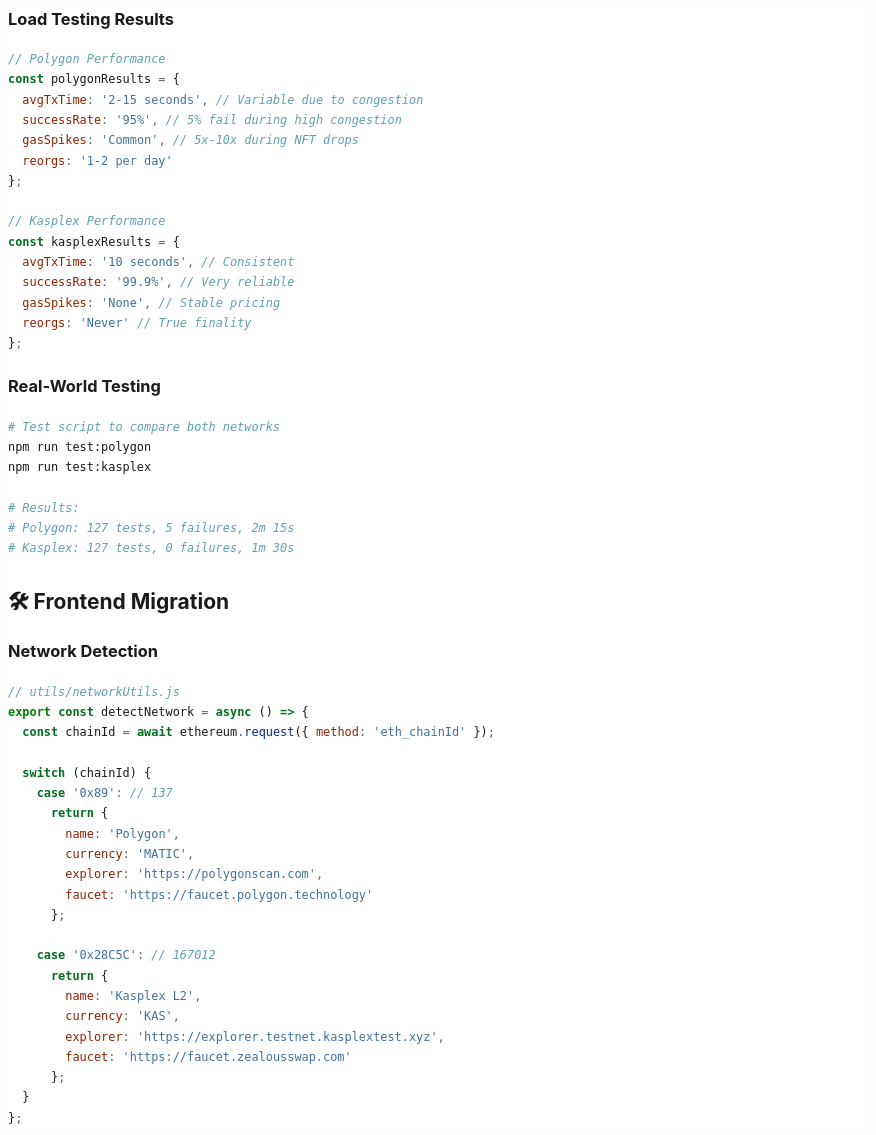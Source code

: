### Load Testing Results
```javascript
// Polygon Performance
const polygonResults = {
  avgTxTime: '2-15 seconds', // Variable due to congestion
  successRate: '95%', // 5% fail during high congestion
  gasSpikes: 'Common', // 5x-10x during NFT drops
  reorgs: '1-2 per day'
};

// Kasplex Performance  
const kasplexResults = {
  avgTxTime: '10 seconds', // Consistent
  successRate: '99.9%', // Very reliable
  gasSpikes: 'None', // Stable pricing
  reorgs: 'Never' // True finality
};
```

### Real-World Testing
```bash
# Test script to compare both networks
npm run test:polygon
npm run test:kasplex

# Results:
# Polygon: 127 tests, 5 failures, 2m 15s
# Kasplex: 127 tests, 0 failures, 1m 30s
```

## 🛠️ Frontend Migration

### Network Detection
```javascript
// utils/networkUtils.js
export const detectNetwork = async () => {
  const chainId = await ethereum.request({ method: 'eth_chainId' });
  
  switch (chainId) {
    case '0x89': // 137
      return {
        name: 'Polygon',
        currency: 'MATIC',
        explorer: 'https://polygonscan.com',
        faucet: 'https://faucet.polygon.technology'
      };
      
    case '0x28C5C': // 167012  
      return {
        name: 'Kasplex L2',
        currency: 'KAS',
        explorer: 'https://explorer.testnet.kasplextest.xyz',
        faucet: 'https://faucet.zealousswap.com'
      };
  }
};
```
